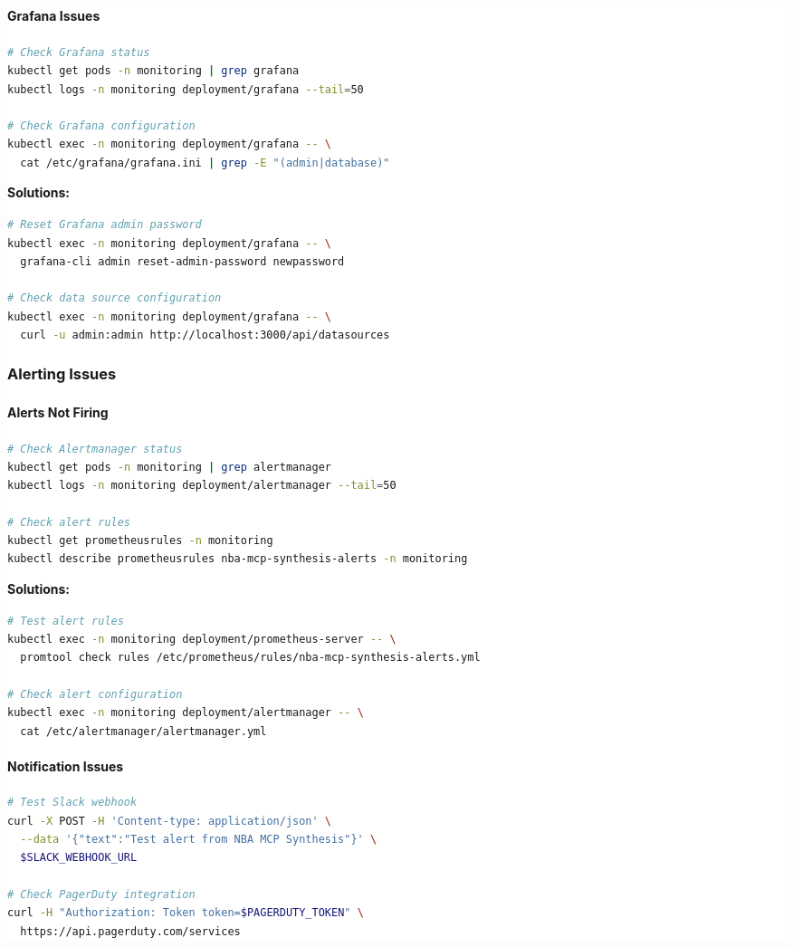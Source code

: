 #### Grafana Issues
```bash
# Check Grafana status
kubectl get pods -n monitoring | grep grafana
kubectl logs -n monitoring deployment/grafana --tail=50

# Check Grafana configuration
kubectl exec -n monitoring deployment/grafana -- \
  cat /etc/grafana/grafana.ini | grep -E "(admin|database)"
```

**Solutions:**
```bash
# Reset Grafana admin password
kubectl exec -n monitoring deployment/grafana -- \
  grafana-cli admin reset-admin-password newpassword

# Check data source configuration
kubectl exec -n monitoring deployment/grafana -- \
  curl -u admin:admin http://localhost:3000/api/datasources
```

### Alerting Issues

#### Alerts Not Firing
```bash
# Check Alertmanager status
kubectl get pods -n monitoring | grep alertmanager
kubectl logs -n monitoring deployment/alertmanager --tail=50

# Check alert rules
kubectl get prometheusrules -n monitoring
kubectl describe prometheusrules nba-mcp-synthesis-alerts -n monitoring
```

**Solutions:**
```bash
# Test alert rules
kubectl exec -n monitoring deployment/prometheus-server -- \
  promtool check rules /etc/prometheus/rules/nba-mcp-synthesis-alerts.yml

# Check alert configuration
kubectl exec -n monitoring deployment/alertmanager -- \
  cat /etc/alertmanager/alertmanager.yml
```

#### Notification Issues
```bash
# Test Slack webhook
curl -X POST -H 'Content-type: application/json' \
  --data '{"text":"Test alert from NBA MCP Synthesis"}' \
  $SLACK_WEBHOOK_URL

# Check PagerDuty integration
curl -H "Authorization: Token token=$PAGERDUTY_TOKEN" \
  https://api.pagerduty.com/services
```
